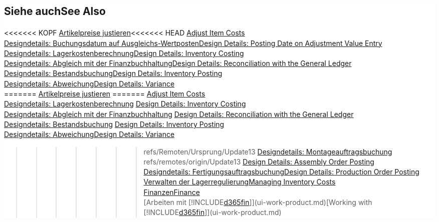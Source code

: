 ## <a name="see-also"></a><span data-ttu-id="0a6a2-333">Siehe auch</span><span class="sxs-lookup"><span data-stu-id="0a6a2-333">See Also</span></span>
<span data-ttu-id="0a6a2-334"><<<<<<< KOPF [Artikelpreise justieren](inventory-how-adjust-item-costs.md)</span><span class="sxs-lookup"><span data-stu-id="0a6a2-334"><<<<<<< HEAD [Adjust Item Costs](inventory-how-adjust-item-costs.md)</span></span>  
[<span data-ttu-id="0a6a2-335">Designdetails: Buchungsdatum auf Ausgleichs-Wertposten</span><span class="sxs-lookup"><span data-stu-id="0a6a2-335">Design Details: Posting Date on Adjustment Value Entry</span></span>](design-details-inventory-adjustment-value-entry-posting-date.md)  
[<span data-ttu-id="0a6a2-336">Designdetails: Lagerkostenberechnung</span><span class="sxs-lookup"><span data-stu-id="0a6a2-336">Design Details: Inventory Costing</span></span>](design-details-inventory-costing.md)  
[<span data-ttu-id="0a6a2-337">Designdetails: Abgleich mit der Finanzbuchhaltung</span><span class="sxs-lookup"><span data-stu-id="0a6a2-337">Design Details: Reconciliation with the General Ledger</span></span>](design-details-reconciliation-with-the-general-ledger.md)  
[<span data-ttu-id="0a6a2-338">Designdetails: Bestandsbuchung</span><span class="sxs-lookup"><span data-stu-id="0a6a2-338">Design Details: Inventory Posting</span></span>](design-details-inventory-posting.md)  
[<span data-ttu-id="0a6a2-339">Designdetails: Abweichung</span><span class="sxs-lookup"><span data-stu-id="0a6a2-339">Design Details: Variance</span></span>](design-details-variance.md)  
<span data-ttu-id="0a6a2-340">=======
[Artikelpreise justieren](inventory-how-adjust-item-costs.md) </span><span class="sxs-lookup"><span data-stu-id="0a6a2-340">=======
[Adjust Item Costs](inventory-how-adjust-item-costs.md) </span></span>  
<span data-ttu-id="0a6a2-341">[Designdetails: Lagerkostenberechnung](design-details-inventory-costing.md) </span><span class="sxs-lookup"><span data-stu-id="0a6a2-341">[Design Details: Inventory Costing](design-details-inventory-costing.md) </span></span>  
<span data-ttu-id="0a6a2-342">[Designdetails: Abgleich mit der Finanzbuchhaltung](design-details-reconciliation-with-the-general-ledger.md) </span><span class="sxs-lookup"><span data-stu-id="0a6a2-342">[Design Details: Reconciliation with the General Ledger](design-details-reconciliation-with-the-general-ledger.md) </span></span>  
<span data-ttu-id="0a6a2-343">[Designdetails: Bestandsbuchung](design-details-inventory-posting.md) </span><span class="sxs-lookup"><span data-stu-id="0a6a2-343">[Design Details: Inventory Posting](design-details-inventory-posting.md) </span></span>  
[<span data-ttu-id="0a6a2-344">Designdetails: Abweichung</span><span class="sxs-lookup"><span data-stu-id="0a6a2-344">Design Details: Variance</span></span>](design-details-variance.md)   
>>>>>>> <span data-ttu-id="0a6a2-345">refs/Remoten/Ursprung/Update13 [Designdetails: Montageauftragsbuchung](design-details-assembly-order-posting.md) </span><span class="sxs-lookup"><span data-stu-id="0a6a2-345">refs/remotes/origin/Update13 [Design Details: Assembly Order Posting](design-details-assembly-order-posting.md) </span></span>  
[<span data-ttu-id="0a6a2-346">Designdetails: Fertigungsauftragsbuchung</span><span class="sxs-lookup"><span data-stu-id="0a6a2-346">Design Details: Production Order Posting</span></span>](design-details-production-order-posting.md)  
[<span data-ttu-id="0a6a2-347">Verwalten der Lagerregulierung</span><span class="sxs-lookup"><span data-stu-id="0a6a2-347">Managing Inventory Costs</span></span>](finance-manage-inventory-costs.md)  
[<span data-ttu-id="0a6a2-348">Finanzen</span><span class="sxs-lookup"><span data-stu-id="0a6a2-348">Finance</span></span>](finance.md)  
<span data-ttu-id="0a6a2-349">[Arbeiten mit [!INCLUDE[d365fin](includes/d365fin_md.md)]](ui-work-product.md)</span><span class="sxs-lookup"><span data-stu-id="0a6a2-349">[Working with [!INCLUDE[d365fin](includes/d365fin_md.md)]](ui-work-product.md)</span></span>  


